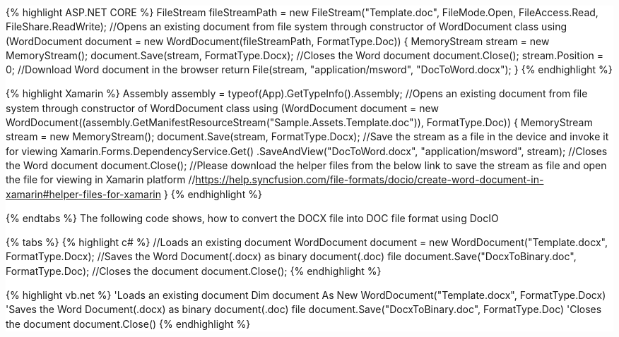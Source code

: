 {% highlight ASP.NET CORE %}
FileStream fileStreamPath = new FileStream("Template.doc", FileMode.Open, FileAccess.Read, FileShare.ReadWrite);
//Opens an existing document from file system through constructor of WordDocument class
using (WordDocument document = new WordDocument(fileStreamPath, FormatType.Doc))
{
    MemoryStream stream = new MemoryStream();
    document.Save(stream, FormatType.Docx);
    //Closes the Word document
    document.Close();
    stream.Position = 0;
    //Download Word document in the browser
    return File(stream, "application/msword", "DocToWord.docx");
}
{% endhighlight %}

{% highlight Xamarin %}
Assembly assembly = typeof(App).GetTypeInfo().Assembly;
//Opens an existing document from file system through constructor of WordDocument class
using (WordDocument document = new WordDocument((assembly.GetManifestResourceStream("Sample.Assets.Template.doc")),
              FormatType.Doc))
{
    MemoryStream stream = new MemoryStream();
    document.Save(stream, FormatType.Docx);
    //Save the stream as a file in the device and invoke it for viewing
    Xamarin.Forms.DependencyService.Get<ISave>()
                        .SaveAndView("DocToWord.docx", "application/msword", stream);
    //Closes the Word document
    document.Close();
    //Please download the helper files from the below link to save the stream as file and open the file for viewing in Xamarin platform
    //https://help.syncfusion.com/file-formats/docio/create-word-document-in-xamarin#helper-files-for-xamarin
}
{% endhighlight %}

{% endtabs %}
The following code shows, how to convert the DOCX file into DOC file format using DocIO

{% tabs %}
{% highlight c# %}
//Loads an existing document
WordDocument document = new WordDocument("Template.docx", FormatType.Docx);
//Saves the Word Document(.docx) as binary document(.doc) file
document.Save("DocxToBinary.doc", FormatType.Doc);
//Closes the document
document.Close();
{% endhighlight %}

{% highlight vb.net %}
'Loads an existing document
Dim document As New WordDocument("Template.docx", FormatType.Docx)
'Saves the Word Document(.docx) as binary document(.doc) file 
document.Save("DocxToBinary.doc", FormatType.Doc)
'Closes the document
document.Close()
{% endhighlight %}
